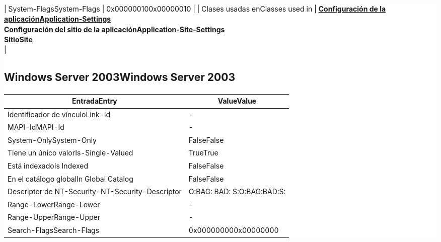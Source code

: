| <span data-ttu-id="0d34c-149">System-Flags</span><span class="sxs-lookup"><span data-stu-id="0d34c-149">System-Flags</span></span>           | <span data-ttu-id="0d34c-150">0x00000010</span><span class="sxs-lookup"><span data-stu-id="0d34c-150">0x00000010</span></span>                                                                                                                                                                   |
| <span data-ttu-id="0d34c-151">Clases usadas en</span><span class="sxs-lookup"><span data-stu-id="0d34c-151">Classes used in</span></span>        | [<span data-ttu-id="0d34c-152">**Configuración de la aplicación**</span><span class="sxs-lookup"><span data-stu-id="0d34c-152">**Application-Settings**</span></span>](c-applicationsettings.md)<br/> [<span data-ttu-id="0d34c-153">**Configuración del sitio de la aplicación**</span><span class="sxs-lookup"><span data-stu-id="0d34c-153">**Application-Site-Settings**</span></span>](c-applicationsitesettings.md)<br/> [<span data-ttu-id="0d34c-154">**Sitio**</span><span class="sxs-lookup"><span data-stu-id="0d34c-154">**Site**</span></span>](c-site.md)<br/> |



## <a name="windows-server-2003"></a><span data-ttu-id="0d34c-155">Windows Server 2003</span><span class="sxs-lookup"><span data-stu-id="0d34c-155">Windows Server 2003</span></span>



| <span data-ttu-id="0d34c-156">Entrada</span><span class="sxs-lookup"><span data-stu-id="0d34c-156">Entry</span></span> | <span data-ttu-id="0d34c-157">Value</span><span class="sxs-lookup"><span data-stu-id="0d34c-157">Value</span></span> |
|------------------------|------------------------------------------------------------------------------------------------------------------------------------------------------------------------------|
| <span data-ttu-id="0d34c-158">Identificador de vínculo</span><span class="sxs-lookup"><span data-stu-id="0d34c-158">Link-Id</span></span>                | \-                                                                                                                                                                           |
| <span data-ttu-id="0d34c-159">MAPI-Id</span><span class="sxs-lookup"><span data-stu-id="0d34c-159">MAPI-Id</span></span>                | \-                                                                                                                                                                           |
| <span data-ttu-id="0d34c-160">System-Only</span><span class="sxs-lookup"><span data-stu-id="0d34c-160">System-Only</span></span>            | <span data-ttu-id="0d34c-161">False</span><span class="sxs-lookup"><span data-stu-id="0d34c-161">False</span></span>                                                                                                                                                                        |
| <span data-ttu-id="0d34c-162">Tiene un único valor</span><span class="sxs-lookup"><span data-stu-id="0d34c-162">Is-Single-Valued</span></span>       | <span data-ttu-id="0d34c-163">True</span><span class="sxs-lookup"><span data-stu-id="0d34c-163">True</span></span>                                                                                                                                                                         |
| <span data-ttu-id="0d34c-164">Está indexado</span><span class="sxs-lookup"><span data-stu-id="0d34c-164">Is Indexed</span></span>             | <span data-ttu-id="0d34c-165">False</span><span class="sxs-lookup"><span data-stu-id="0d34c-165">False</span></span>                                                                                                                                                                        |
| <span data-ttu-id="0d34c-166">En el catálogo global</span><span class="sxs-lookup"><span data-stu-id="0d34c-166">In Global Catalog</span></span>      | <span data-ttu-id="0d34c-167">False</span><span class="sxs-lookup"><span data-stu-id="0d34c-167">False</span></span>                                                                                                                                                                        |
| <span data-ttu-id="0d34c-168">Descriptor de NT-Security-</span><span class="sxs-lookup"><span data-stu-id="0d34c-168">NT-Security-Descriptor</span></span> | <span data-ttu-id="0d34c-169">O:BAG: BAD: S:</span><span class="sxs-lookup"><span data-stu-id="0d34c-169">O:BAG:BAD:S:</span></span>                                                                                                                                                                 |
| <span data-ttu-id="0d34c-170">Range-Lower</span><span class="sxs-lookup"><span data-stu-id="0d34c-170">Range-Lower</span></span>            | \-                                                                                                                                                                           |
| <span data-ttu-id="0d34c-171">Range-Upper</span><span class="sxs-lookup"><span data-stu-id="0d34c-171">Range-Upper</span></span>            | \-                                                                                                                                                                           |
| <span data-ttu-id="0d34c-172">Search-Flags</span><span class="sxs-lookup"><span data-stu-id="0d34c-172">Search-Flags</span></span>           | <span data-ttu-id="0d34c-173">0x00000000</span><span class="sxs-lookup"><span data-stu-id="0d34c-173">0x00000000</span></span>                                                                                                                                                                   |